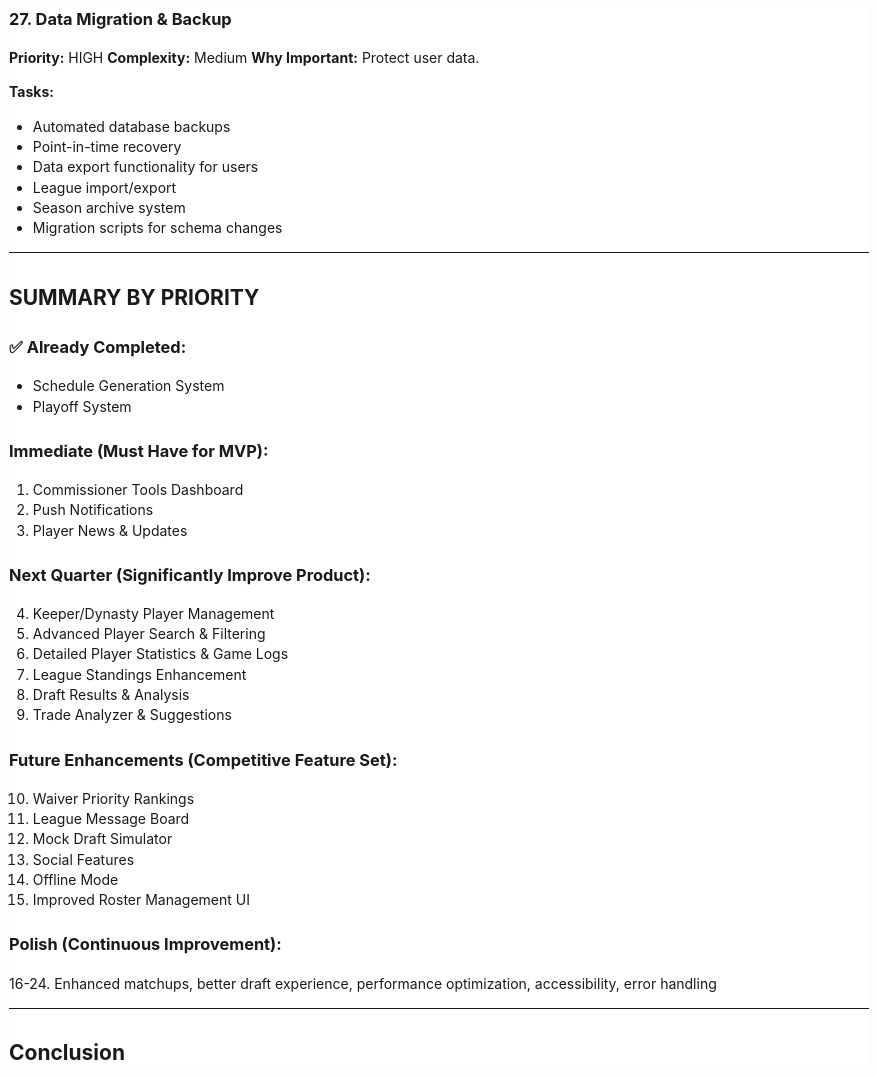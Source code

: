 
### 27. Data Migration & Backup
**Priority:** HIGH
**Complexity:** Medium
**Why Important:** Protect user data.

**Tasks:**
- Automated database backups
- Point-in-time recovery
- Data export functionality for users
- League import/export
- Season archive system
- Migration scripts for schema changes

---

## SUMMARY BY PRIORITY

### ✅ Already Completed:
- Schedule Generation System
- Playoff System

### Immediate (Must Have for MVP):
1. Commissioner Tools Dashboard
2. Push Notifications
3. Player News & Updates

### Next Quarter (Significantly Improve Product):
4. Keeper/Dynasty Player Management
5. Advanced Player Search & Filtering
6. Detailed Player Statistics & Game Logs
7. League Standings Enhancement
8. Draft Results & Analysis
9. Trade Analyzer & Suggestions

### Future Enhancements (Competitive Feature Set):
10. Waiver Priority Rankings
11. League Message Board
12. Mock Draft Simulator
13. Social Features
14. Offline Mode
15. Improved Roster Management UI

### Polish (Continuous Improvement):
16-24. Enhanced matchups, better draft experience, performance optimization, accessibility, error handling

---

## Conclusion
